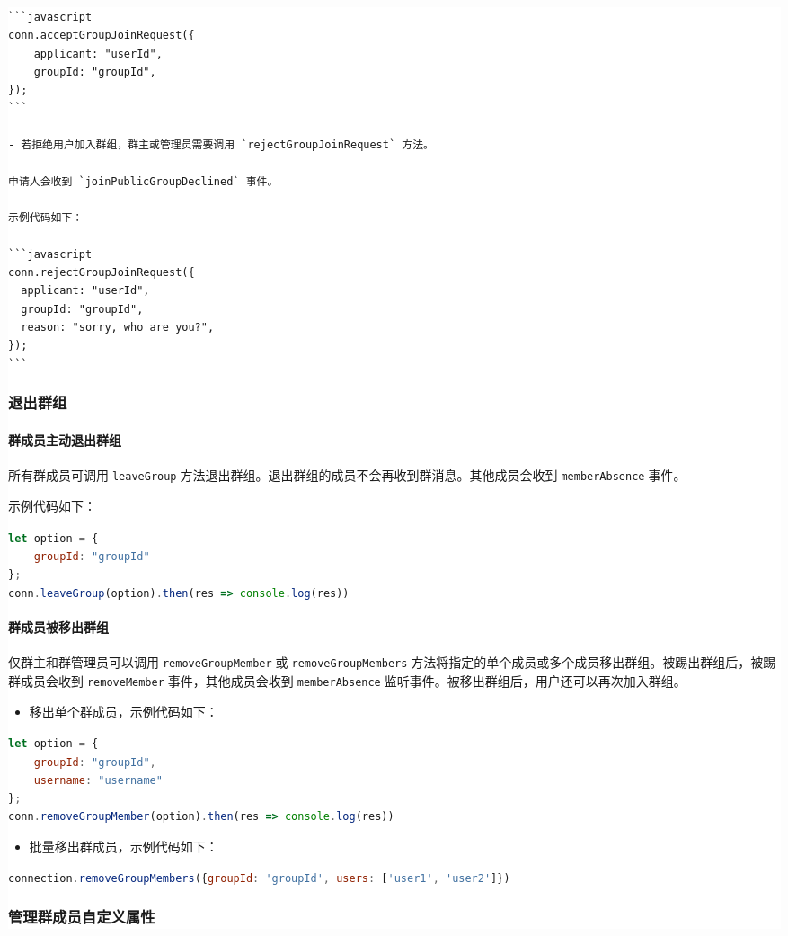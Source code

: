    ```javascript
    conn.acceptGroupJoinRequest({
        applicant: "userId",
        groupId: "groupId",
    });
    ```
    
    - 若拒绝用户加入群组，群主或管理员需要调用 `rejectGroupJoinRequest` 方法。
    
    申请人会收到 `joinPublicGroupDeclined` 事件。
    
    示例代码如下：

    ```javascript
    conn.rejectGroupJoinRequest({
      applicant: "userId",
      groupId: "groupId",
      reason: "sorry, who are you?",
    });
    ```

### 退出群组

#### 群成员主动退出群组

所有群成员可调用 `leaveGroup` 方法退出群组。退出群组的成员不会再收到群消息。其他成员会收到 `memberAbsence` 事件。

示例代码如下：

```javascript
let option = {
    groupId: "groupId"
};
conn.leaveGroup(option).then(res => console.log(res))
```

#### 群成员被移出群组

仅群主和群管理员可以调用 `removeGroupMember` 或 `removeGroupMembers` 方法将指定的单个成员或多个成员移出群组。被踢出群组后，被踢群成员会收到 `removeMember` 事件，其他成员会收到 `memberAbsence` 监听事件。被移出群组后，用户还可以再次加入群组。

- 移出单个群成员，示例代码如下：

```javascript
let option = {
    groupId: "groupId",
    username: "username"
};
conn.removeGroupMember(option).then(res => console.log(res))
```

- 批量移出群成员，示例代码如下：

```javascript
connection.removeGroupMembers({groupId: 'groupId', users: ['user1', 'user2']})
```

### 管理群成员自定义属性
